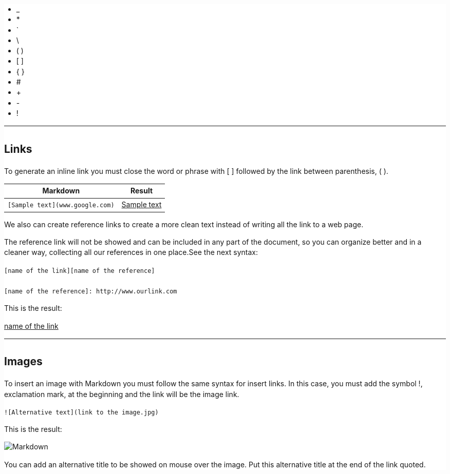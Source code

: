 + \_
+ \*
+ \`
+ \\
+ \( \)
+ \[ \]
+ \{ \} 
+ \#
+ \+
+ \-
+ \!

-----

## Links

To generate an inline link you must close the word or phrase with [ ] followed by the link between parenthesis, ( ).

| Markdown | Result |
| :---: | :---: |
| `[Sample text](www.google.com)` | [Sample text](www.google.com) |

We also can create reference links to create a more clean text instead of writing all the link to a web page.  

The reference link will not be showed and can be included in any part of the document, so you can organize better and in a cleaner way, collecting all our references in one place.See the next syntax:

```
[name of the link][name of the reference]

[name of the reference]: http://www.ourlink.com
```

This is the result:

[name of the link][name of the reference]

[name of the reference]: http://www.ourlink.com  

-----

## Images 

To insert an image with Markdown you must follow the same syntax for insert links. In this case, you must add the symbol !, exclamation mark, at the beginning and the link will be the image link.

```
![Alternative text](link to the image.jpg)
```

This is the result:

![Markdown](https://upload.wikimedia.org/wikipedia/commons/thumb/4/48/Markdown-mark.svg/208px-Markdown-mark.svg.png)

You can add an alternative title to be showed on mouse over the image. Put this alternative title at the end of the link quoted.


[img1]: https://upload.wikimedia.org/wikipedia/commons/thumb/4/48/Markdown-mark.svg/208px-Markdown-mark.svg.png "alternative text"
[img1]: https://upload.wikimedia.org/wikipedia/commons/thumb/4/48/Markdown-mark.svg/208px-Markdown-mark.svg.png "alternative text"
[linkvideo1]: http://www.ourlink.com
[linkvideo1]: http://www.ourlink.com
